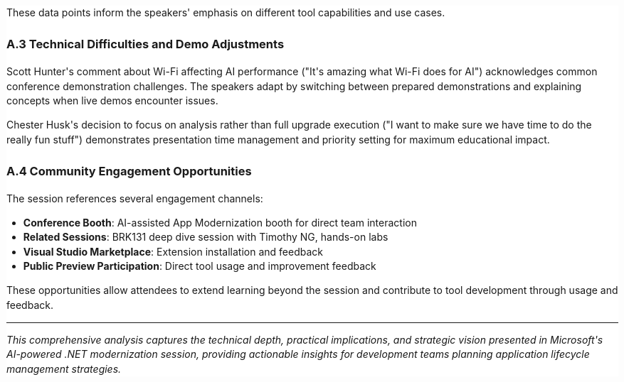 These data points inform the speakers' emphasis on different tool capabilities and use cases.

### A.3 Technical Difficulties and Demo Adjustments

Scott Hunter's comment about Wi-Fi affecting AI performance ("It's amazing what Wi-Fi does for AI") acknowledges common conference demonstration challenges. The speakers adapt by switching between prepared demonstrations and explaining concepts when live demos encounter issues.

Chester Husk's decision to focus on analysis rather than full upgrade execution ("I want to make sure we have time to do the really fun stuff") demonstrates presentation time management and priority setting for maximum educational impact.

### A.4 Community Engagement Opportunities

The session references several engagement channels:

- **Conference Booth**: AI-assisted App Modernization booth for direct team interaction
- **Related Sessions**: BRK131 deep dive session with Timothy NG, hands-on labs
- **Visual Studio Marketplace**: Extension installation and feedback
- **Public Preview Participation**: Direct tool usage and improvement feedback

These opportunities allow attendees to extend learning beyond the session and contribute to tool development through usage and feedback.

---

*This comprehensive analysis captures the technical depth, practical implications, and strategic vision presented in Microsoft's AI-powered .NET modernization session, providing actionable insights for development teams planning application lifecycle management strategies.*
